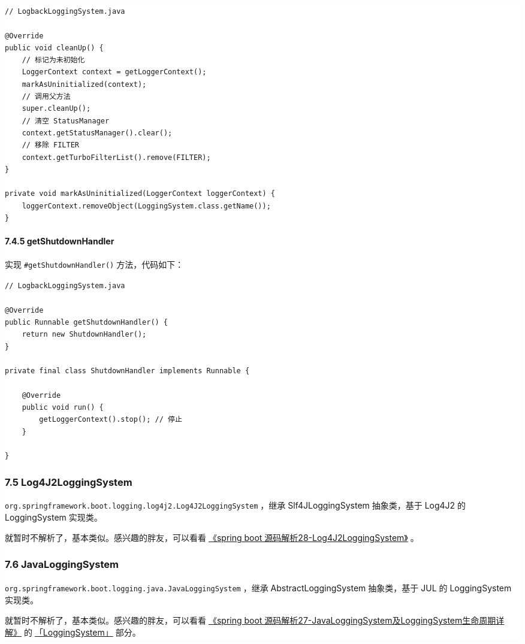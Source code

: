 ```
// LogbackLoggingSystem.java

@Override
public void cleanUp() {
	// 标记为未初始化
	LoggerContext context = getLoggerContext();
	markAsUninitialized(context);
	// 调用父方法
	super.cleanUp();
	// 清空 StatusManager
	context.getStatusManager().clear();
	// 移除 FILTER
	context.getTurboFilterList().remove(FILTER);
}

private void markAsUninitialized(LoggerContext loggerContext) {
	loggerContext.removeObject(LoggingSystem.class.getName());
}
```

#### 7.4.5 getShutdownHandler

实现 `#getShutdownHandler()` 方法，代码如下：

```
// LogbackLoggingSystem.java

@Override
public Runnable getShutdownHandler() {
	return new ShutdownHandler();
}

private final class ShutdownHandler implements Runnable {

	@Override
	public void run() {
		getLoggerContext().stop(); // 停止
	}

}
```

### 7.5 Log4J2LoggingSystem

`org.springframework.boot.logging.log4j2.Log4J2LoggingSystem` ，继承 Slf4JLoggingSystem 抽象类，基于 Log4J2 的 LoggingSystem 实现类。

就暂时不解析了，基本类似。感兴趣的胖友，可以看看 [《spring boot 源码解析28-Log4J2LoggingSystem》](https://blog.csdn.net/qq_26000415/article/details/79109517) 。

### 7.6 JavaLoggingSystem

`org.springframework.boot.logging.java.JavaLoggingSystem` ，继承 AbstractLoggingSystem 抽象类，基于 JUL 的 LoggingSystem 实现类。

就暂时不解析了，基本类似。感兴趣的胖友，可以看看 [《spring boot 源码解析27-JavaLoggingSystem及LoggingSystem生命周期详解》](https://blog.csdn.net/qq_26000415/article/details/79103989) 的 [「LoggingSystem」](http://svip.iocoder.cn/Spring-Boot/logger-system/#) 部分。